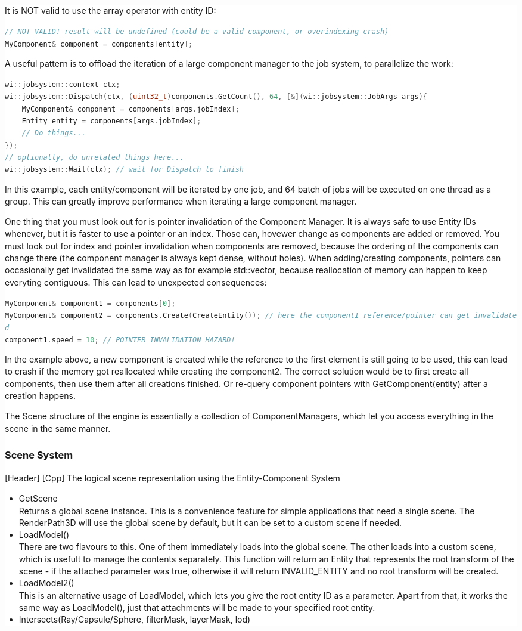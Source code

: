 It is NOT valid to use the array operator with entity ID:

```cpp
// NOT VALID! result will be undefined (could be a valid component, or overindexing crash)
MyComponent& component = components[entity];
```

A useful pattern is to offload the iteration of a large component manager to the job system, to parallelize the work:

```cpp
wi::jobsystem::context ctx;
wi::jobsystem::Dispatch(ctx, (uint32_t)components.GetCount(), 64, [&](wi::jobsystem::JobArgs args){
	MyComponent& component = components[args.jobIndex];
	Entity entity = components[args.jobIndex];
	// Do things...
});
// optionally, do unrelated things here...
wi::jobsystem::Wait(ctx); // wait for Dispatch to finish
```
In this example, each entity/component will be iterated by one job, and 64 batch of jobs will be executed on one thread as a group. This can greatly improve performance when iterating a large component manager.

One thing that you must look out for is pointer invalidation of the Component Manager. It is always safe to use Entity IDs whenever, but it is faster to use a pointer or an index. Those can, hovewer change as components are added or removed. You must look out for index and pointer invalidation when components are removed, because the ordering of the components can change there (the component manager is always kept dense, without holes). When adding/creating components, pointers can occasionally get invalidated the same way as for example std::vector, because reallocation of memory can happen to keep everyting contiguous. This can lead to unexpected consequences:

```cpp
MyComponent& component1 = components[0];
MyComponent& component2 = components.Create(CreateEntity()); // here the component1 reference/pointer can get invalidated
component1.speed = 10; // POINTER INVALIDATION HAZARD!
```
In the example above, a new component is created while the reference to the first element is still going to be used, this can lead to crash if the memory got reallocated while creating the component2. The correct solution would be to first create all components, then use them after all creations finished. Or re-query component pointers with GetComponent(entity) after a creation happens.

The Scene structure of the engine is essentially a collection of ComponentManagers, which let you access everything in the scene in the same manner.

### Scene System
[[Header]](../../WickedEngine/wiScene.h) [[Cpp]](../../WickedEngine/wiScene.cpp)
The logical scene representation using the Entity-Component System
- GetScene <br/>
Returns a global scene instance. This is a convenience feature for simple applications that need a single scene. The RenderPath3D will use the global scene by default, but it can be set to a custom scene if needed.
- LoadModel() <br/>
There are two flavours to this. One of them immediately loads into the global scene. The other loads into a custom scene, which is usefult to manage the contents separately. This function will return an Entity that represents the root transform of the scene - if the attached parameter was true, otherwise it will return INVALID_ENTITY and no root transform will be created.
- LoadModel2() <br/>
This is an alternative usage of LoadModel, which lets you give the root entity ID as a parameter. Apart from that, it works the same way as LoadModel(), just that attachments will be made to your specified root entity.
- Intersects(Ray/Capsule/Sphere, filterMask, layerMask, lod) <br/>